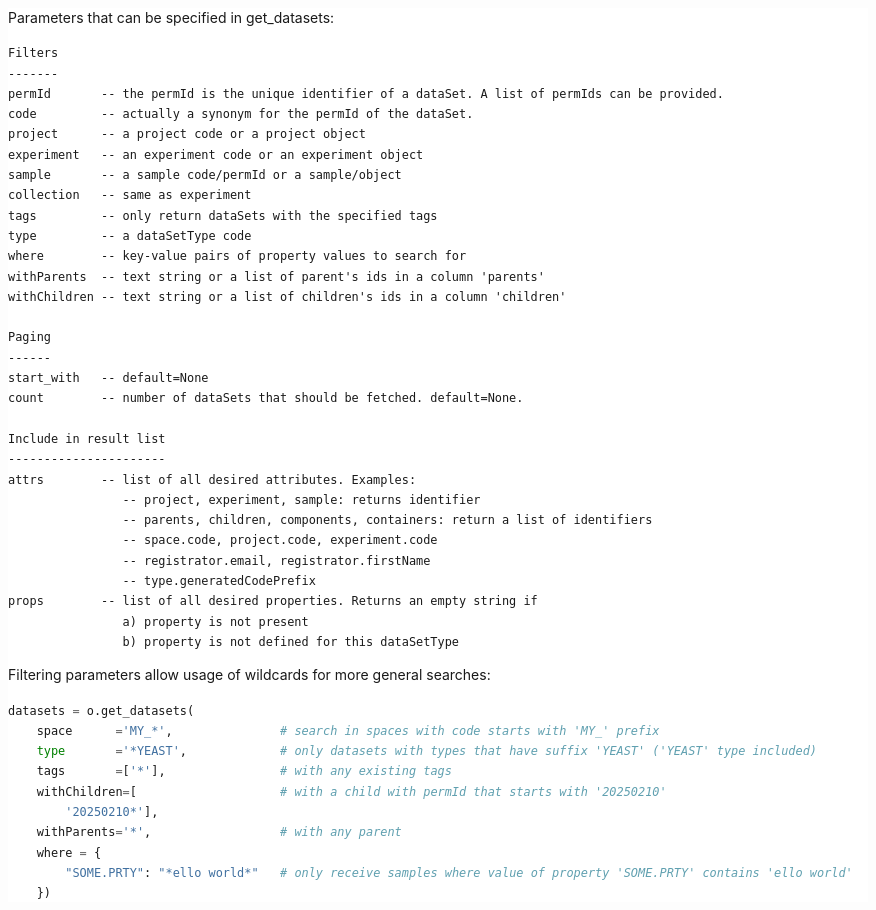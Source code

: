 Parameters that can be specified in get_datasets:
```
Filters
-------
permId       -- the permId is the unique identifier of a dataSet. A list of permIds can be provided.
code         -- actually a synonym for the permId of the dataSet.
project      -- a project code or a project object
experiment   -- an experiment code or an experiment object
sample       -- a sample code/permId or a sample/object
collection   -- same as experiment
tags         -- only return dataSets with the specified tags
type         -- a dataSetType code
where        -- key-value pairs of property values to search for
withParents  -- text string or a list of parent's ids in a column 'parents'
withChildren -- text string or a list of children's ids in a column 'children'

Paging
------
start_with   -- default=None
count        -- number of dataSets that should be fetched. default=None.

Include in result list
----------------------
attrs        -- list of all desired attributes. Examples:
                -- project, experiment, sample: returns identifier
                -- parents, children, components, containers: return a list of identifiers
                -- space.code, project.code, experiment.code
                -- registrator.email, registrator.firstName
                -- type.generatedCodePrefix
props        -- list of all desired properties. Returns an empty string if
                a) property is not present
                b) property is not defined for this dataSetType
```

Filtering parameters allow usage of wildcards for more general searches:
```python
datasets = o.get_datasets(
    space      ='MY_*',               # search in spaces with code starts with 'MY_' prefix
    type       ='*YEAST',             # only datasets with types that have suffix 'YEAST' ('YEAST' type included)
    tags       =['*'],                # with any existing tags
    withChildren=[                    # with a child with permId that starts with '20250210'
        '20250210*'],  
    withParents='*',                  # with any parent
    where = {
        "SOME.PRTY": "*ello world*"   # only receive samples where value of property 'SOME.PRTY' contains 'ello world'
    })

```

